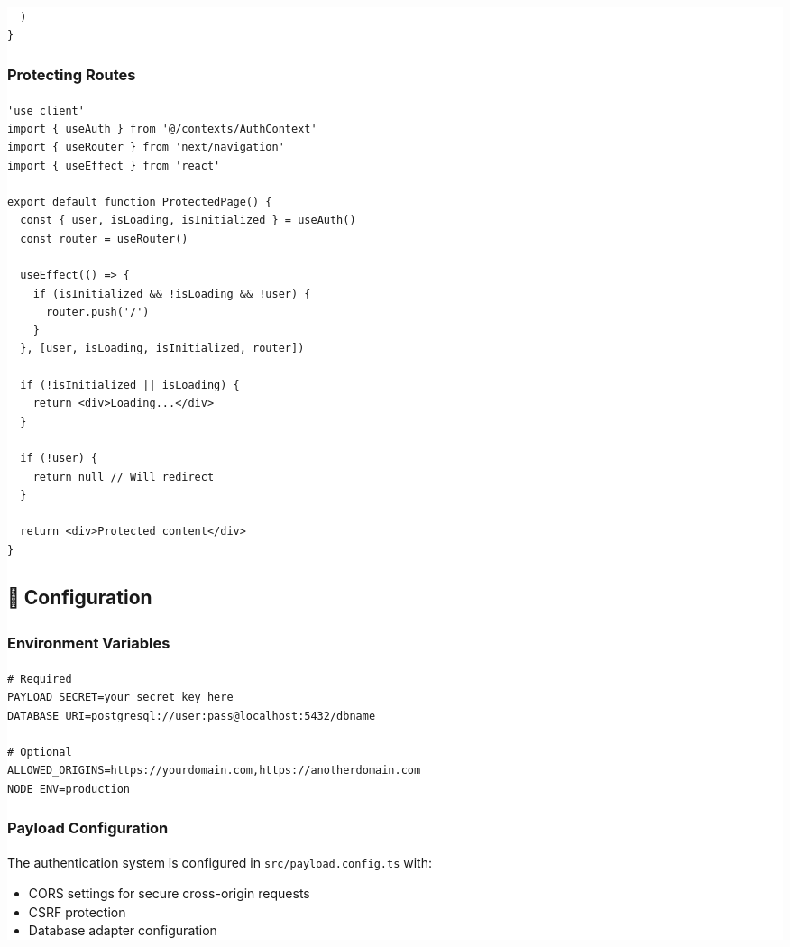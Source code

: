 ```tsx
  )
}
```

### Protecting Routes
```tsx
'use client'
import { useAuth } from '@/contexts/AuthContext'
import { useRouter } from 'next/navigation'
import { useEffect } from 'react'

export default function ProtectedPage() {
  const { user, isLoading, isInitialized } = useAuth()
  const router = useRouter()

  useEffect(() => {
    if (isInitialized && !isLoading && !user) {
      router.push('/')
    }
  }, [user, isLoading, isInitialized, router])

  if (!isInitialized || isLoading) {
    return <div>Loading...</div>
  }

  if (!user) {
    return null // Will redirect
  }

  return <div>Protected content</div>
}
```

## 🔧 Configuration

### Environment Variables
```env
# Required
PAYLOAD_SECRET=your_secret_key_here
DATABASE_URI=postgresql://user:pass@localhost:5432/dbname

# Optional
ALLOWED_ORIGINS=https://yourdomain.com,https://anotherdomain.com
NODE_ENV=production
```

### Payload Configuration
The authentication system is configured in `src/payload.config.ts` with:
- CORS settings for secure cross-origin requests
- CSRF protection
- Database adapter configuration
